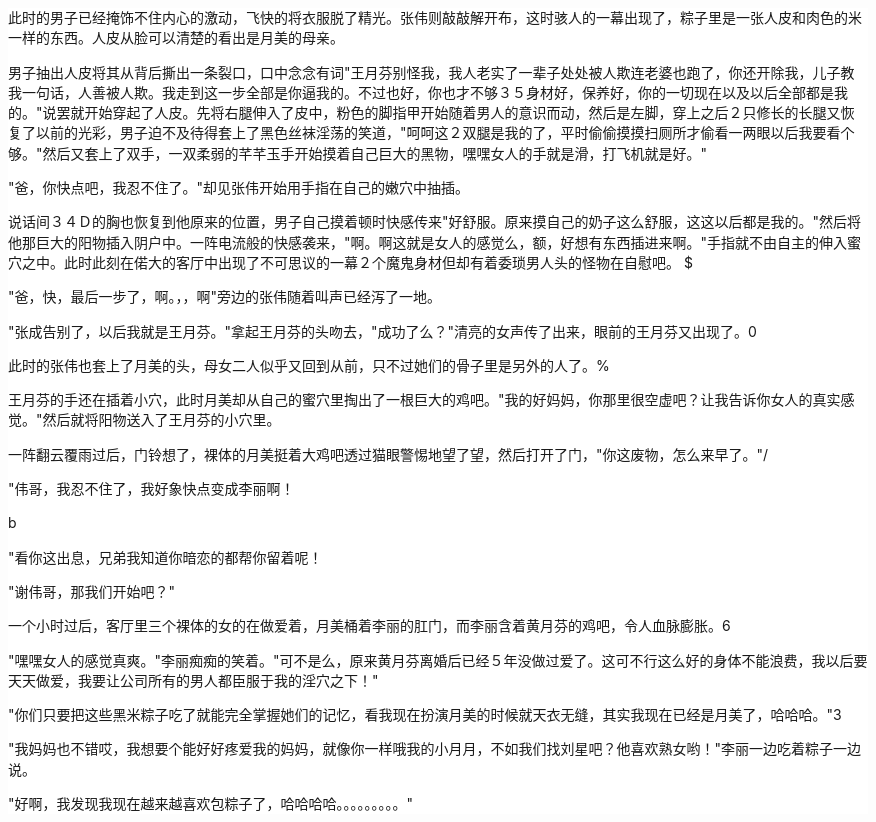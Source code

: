 

此时的男子已经掩饰不住内心的激动，飞快的将衣服脱了精光。张伟则敲敲解开布，这时骇人的一幕出现了，粽子里是一张人皮和肉色的米一样的东西。人皮从脸可以清楚的看出是月美的母亲。



男子抽出人皮将其从背后撕出一条裂口，口中念念有词"王月芬别怪我，我人老实了一辈子处处被人欺连老婆也跑了，你还开除我，儿子教我一句话，人善被人欺。我走到这一步全部是你逼我的。不过也好，你也才不够３５身材好，保养好，你的一切现在以及以后全部都是我的。"说罢就开始穿起了人皮。先将右腿伸入了皮中，粉色的脚指甲开始随着男人的意识而动，然后是左脚，穿上之后２只修长的长腿又恢复了以前的光彩，男子迫不及待得套上了黑色丝袜淫荡的笑道，"呵呵这２双腿是我的了，平时偷偷摸摸扫厕所才偷看一两眼以后我要看个够。"然后又套上了双手，一双柔弱的芊芊玉手开始摸着自己巨大的黑物，嘿嘿女人的手就是滑，打飞机就是好。"



"爸，你快点吧，我忍不住了。"却见张伟开始用手指在自己的嫩穴中抽插。



说话间３４Ｄ的胸也恢复到他原来的位置，男子自己摸着顿时快感传来"好舒服。原来摸自己的奶子这么舒服，这这以后都是我的。"然后将他那巨大的阳物插入阴户中。一阵电流般的快感袭来，"啊。啊这就是女人的感觉么，额，好想有东西插进来啊。"手指就不由自主的伸入蜜穴之中。此时此刻在偌大的客厅中出现了不可思议的一幕２个魔鬼身材但却有着委琐男人头的怪物在自慰吧。 $



"爸，快，最后一步了，啊。，，啊"旁边的张伟随着叫声已经泻了一地。



"张成告别了，以后我就是王月芬。"拿起王月芬的头吻去，"成功了么？"清亮的女声传了出来，眼前的王月芬又出现了。0



此时的张伟也套上了月美的头，母女二人似乎又回到从前，只不过她们的骨子里是另外的人了。%



王月芬的手还在插着小穴，此时月美却从自己的蜜穴里掏出了一根巨大的鸡吧。"我的好妈妈，你那里很空虚吧？让我告诉你女人的真实感觉。"然后就将阳物送入了王月芬的小穴里。





一阵翻云覆雨过后，门铃想了，裸体的月美挺着大鸡吧透过猫眼警惕地望了望，然后打开了门，"你这废物，怎么来早了。"/



"伟哥，我忍不住了，我好象快点变成李丽啊！

b



"看你这出息，兄弟我知道你暗恋的都帮你留着呢！



"谢伟哥，那我们开始吧？"





一个小时过后，客厅里三个裸体的女的在做爱着，月美桶着李丽的肛门，而李丽含着黄月芬的鸡吧，令人血脉膨胀。6



"嘿嘿女人的感觉真爽。"李丽痴痴的笑着。"可不是么，原来黄月芬离婚后已经５年没做过爱了。这可不行这么好的身体不能浪费，我以后要天天做爱，我要让公司所有的男人都臣服于我的淫穴之下！"



"你们只要把这些黑米粽子吃了就能完全掌握她们的记忆，看我现在扮演月美的时候就天衣无缝，其实我现在已经是月美了，哈哈哈。"3



"我妈妈也不错哎，我想要个能好好疼爱我的妈妈，就像你一样哦我的小月月，不如我们找刘星吧？他喜欢熟女哟！"李丽一边吃着粽子一边说。



"好啊，我发现我现在越来越喜欢包粽子了，哈哈哈哈。。。。。。。。。"


